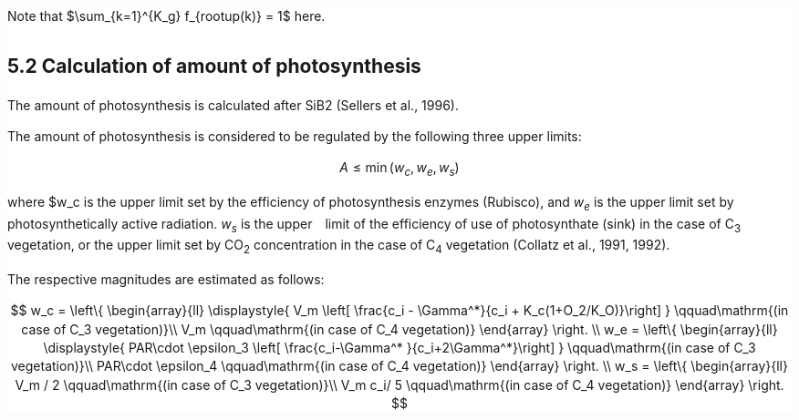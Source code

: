 Note that $\sum_{k=1}^{K_g} f_{rootup(k)} = 1$ here.

## 5.2 Calculation of amount of photosynthesis

The amount of photosynthesis is calculated after SiB2 (Sellers et al., 1996).

The amount of photosynthesis is considered to be regulated by the following three upper limits:


$$
 A \leq \min( w_c, w_e, w_s) \tag{eq76}
$$


where $w_c is the upper limit set by the efficiency of photosynthesis enzymes (Rubisco), and $w_e$ is the upper limit set by photosynthetically active radiation. $w_s$ is the upper　limit of the efficiency of use of photosynthate (sink) in the case of C<sub>3</sub> vegetation, or the upper limit set by $\mathrm{CO_2}$  concentration in the case of C<sub>4</sub> vegetation (Collatz et al., 1991, 1992).

The respective magnitudes are estimated as follows:


$$
 w_c = \left\{
\begin{array}{ll}
\displaystyle{
V_m \left[ \frac{c_i - \Gamma^*}{c_i + K_c(1+O_2/K_O)}\right]
}
   \qquad\mathrm{(in case of C_3 vegetation)}\\
 V_m
  \qquad\mathrm{(in case of C_4 vegetation)}
\end{array}
\right. \\
 w_e = \left\{
\begin{array}{ll}
\displaystyle{
PAR\cdot \epsilon_3 \left[ \frac{c_i-\Gamma^* }{c_i+2\Gamma^*}\right]
}
  \qquad\mathrm{(in case of C_3 vegetation)}\\
PAR\cdot \epsilon_4
  \qquad\mathrm{(in case of C_4 vegetation)}
\end{array}
\right. \\
 w_s = \left\{
\begin{array}{ll}
V_m / 2
  \qquad\mathrm{(in case of C_3 vegetation)}\\
V_m c_i/ 5
  \qquad\mathrm{(in case of C_4 vegetation)}
\end{array}
\right.
$$

